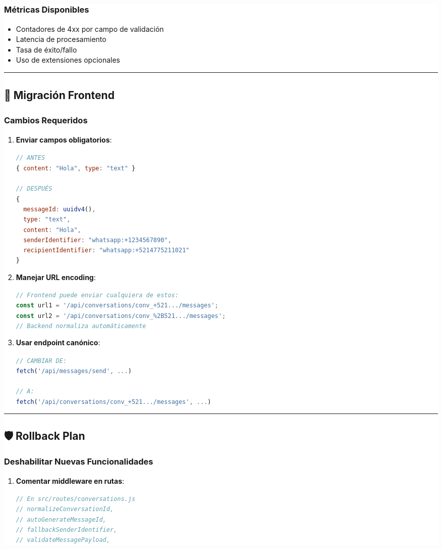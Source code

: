 ### Métricas Disponibles
- Contadores de 4xx por campo de validación
- Latencia de procesamiento
- Tasa de éxito/fallo
- Uso de extensiones opcionales

---

## 🔄 Migración Frontend

### Cambios Requeridos
1. **Enviar campos obligatorios**:
   ```javascript
   // ANTES
   { content: "Hola", type: "text" }
   
   // DESPUÉS
   {
     messageId: uuidv4(),
     type: "text",
     content: "Hola",
     senderIdentifier: "whatsapp:+1234567890",
     recipientIdentifier: "whatsapp:+5214775211021"
   }
   ```

2. **Manejar URL encoding**:
   ```javascript
   // Frontend puede enviar cualquiera de estos:
   const url1 = '/api/conversations/conv_+521.../messages';
   const url2 = '/api/conversations/conv_%2B521.../messages';
   // Backend normaliza automáticamente
   ```

3. **Usar endpoint canónico**:
   ```javascript
   // CAMBIAR DE:
   fetch('/api/messages/send', ...)
   
   // A:
   fetch('/api/conversations/conv_+521.../messages', ...)
   ```

---

## 🛡️ Rollback Plan

### Deshabilitar Nuevas Funcionalidades
1. **Comentar middleware en rutas**:
   ```javascript
   // En src/routes/conversations.js
   // normalizeConversationId,
   // autoGenerateMessageId,
   // fallbackSenderIdentifier,
   // validateMessagePayload,
   ```
